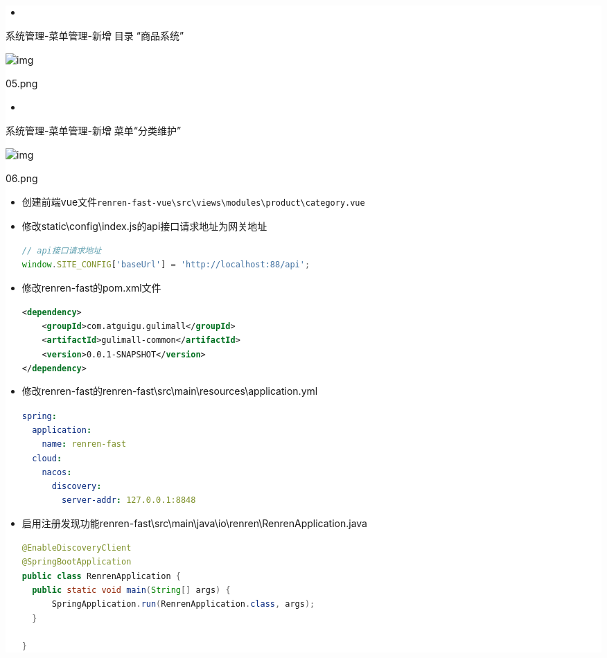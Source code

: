 - 

  

  系统管理-菜单管理-新增  目录 “商品系统”

  ![img](https:////upload-images.jianshu.io/upload_images/18363399-c62c8e90a112fa5b.png?imageMogr2/auto-orient/strip|imageView2/2/w/927/format/webp)

  05.png

- 

  

  系统管理-菜单管理-新增  菜单“分类维护”

  ![img](https:////upload-images.jianshu.io/upload_images/18363399-25b65e5b04b9a033.png?imageMogr2/auto-orient/strip|imageView2/2/w/1061/format/webp)

  06.png

- 创建前端vue文件`renren-fast-vue\src\views\modules\product\category.vue`

- 修改static\config\index.js的api接口请求地址为网关地址

  

  ```javascript
  // api接口请求地址
  window.SITE_CONFIG['baseUrl'] = 'http://localhost:88/api';
  ```

- 修改renren-fast的pom.xml文件

  

  ```xml
  <dependency>
      <groupId>com.atguigu.gulimall</groupId>
      <artifactId>gulimall-common</artifactId>
      <version>0.0.1-SNAPSHOT</version>
  </dependency>
  ```

- 修改renren-fast的renren-fast\src\main\resources\application.yml

  

  ```yaml
  spring:
    application:
      name: renren-fast
    cloud:
      nacos:
        discovery:
          server-addr: 127.0.0.1:8848
  ```

- 启用注册发现功能renren-fast\src\main\java\io\renren\RenrenApplication.java

  

  ```java
  @EnableDiscoveryClient
  @SpringBootApplication
  public class RenrenApplication {
    public static void main(String[] args) {
        SpringApplication.run(RenrenApplication.class, args);
    }
  
  }
  ```
